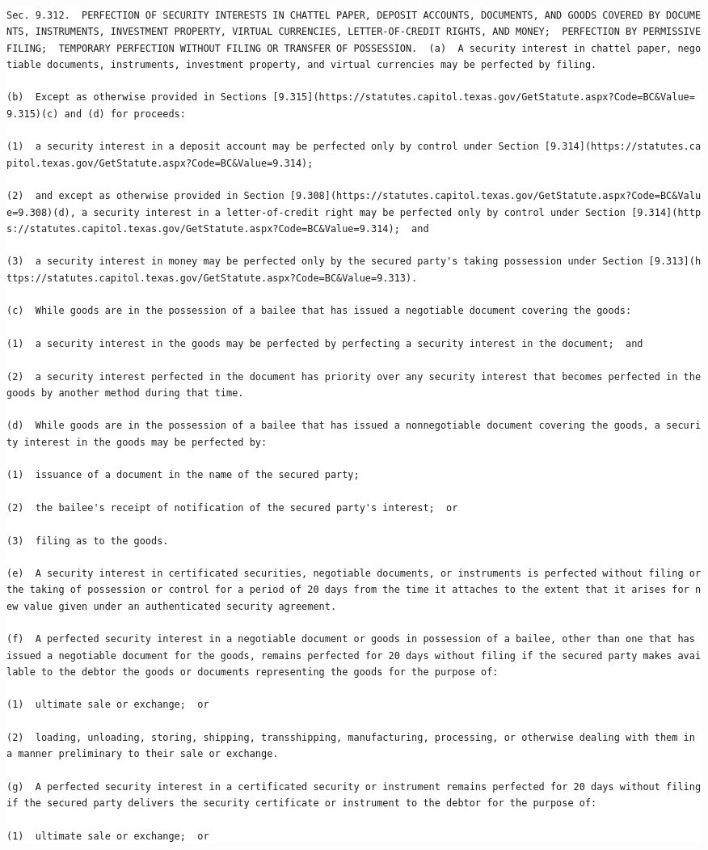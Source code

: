     
    
    
    
    Sec. 9.312.  PERFECTION OF SECURITY INTERESTS IN CHATTEL PAPER, DEPOSIT ACCOUNTS, DOCUMENTS, AND GOODS COVERED BY DOCUMENTS, INSTRUMENTS, INVESTMENT PROPERTY, VIRTUAL CURRENCIES, LETTER-OF-CREDIT RIGHTS, AND MONEY;  PERFECTION BY PERMISSIVE FILING;  TEMPORARY PERFECTION WITHOUT FILING OR TRANSFER OF POSSESSION.  (a)  A security interest in chattel paper, negotiable documents, instruments, investment property, and virtual currencies may be perfected by filing.
    
    (b)  Except as otherwise provided in Sections [9.315](https://statutes.capitol.texas.gov/GetStatute.aspx?Code=BC&Value=9.315)(c) and (d) for proceeds:
    
    (1)  a security interest in a deposit account may be perfected only by control under Section [9.314](https://statutes.capitol.texas.gov/GetStatute.aspx?Code=BC&Value=9.314);
    
    (2)  and except as otherwise provided in Section [9.308](https://statutes.capitol.texas.gov/GetStatute.aspx?Code=BC&Value=9.308)(d), a security interest in a letter-of-credit right may be perfected only by control under Section [9.314](https://statutes.capitol.texas.gov/GetStatute.aspx?Code=BC&Value=9.314);  and
    
    (3)  a security interest in money may be perfected only by the secured party's taking possession under Section [9.313](https://statutes.capitol.texas.gov/GetStatute.aspx?Code=BC&Value=9.313).
    
    (c)  While goods are in the possession of a bailee that has issued a negotiable document covering the goods:
    
    (1)  a security interest in the goods may be perfected by perfecting a security interest in the document;  and
    
    (2)  a security interest perfected in the document has priority over any security interest that becomes perfected in the goods by another method during that time.
    
    (d)  While goods are in the possession of a bailee that has issued a nonnegotiable document covering the goods, a security interest in the goods may be perfected by:
    
    (1)  issuance of a document in the name of the secured party;
    
    (2)  the bailee's receipt of notification of the secured party's interest;  or
    
    (3)  filing as to the goods.
    
    (e)  A security interest in certificated securities, negotiable documents, or instruments is perfected without filing or the taking of possession or control for a period of 20 days from the time it attaches to the extent that it arises for new value given under an authenticated security agreement.
    
    (f)  A perfected security interest in a negotiable document or goods in possession of a bailee, other than one that has issued a negotiable document for the goods, remains perfected for 20 days without filing if the secured party makes available to the debtor the goods or documents representing the goods for the purpose of:
    
    (1)  ultimate sale or exchange;  or
    
    (2)  loading, unloading, storing, shipping, transshipping, manufacturing, processing, or otherwise dealing with them in a manner preliminary to their sale or exchange.
    
    (g)  A perfected security interest in a certificated security or instrument remains perfected for 20 days without filing if the secured party delivers the security certificate or instrument to the debtor for the purpose of:
    
    (1)  ultimate sale or exchange;  or
    